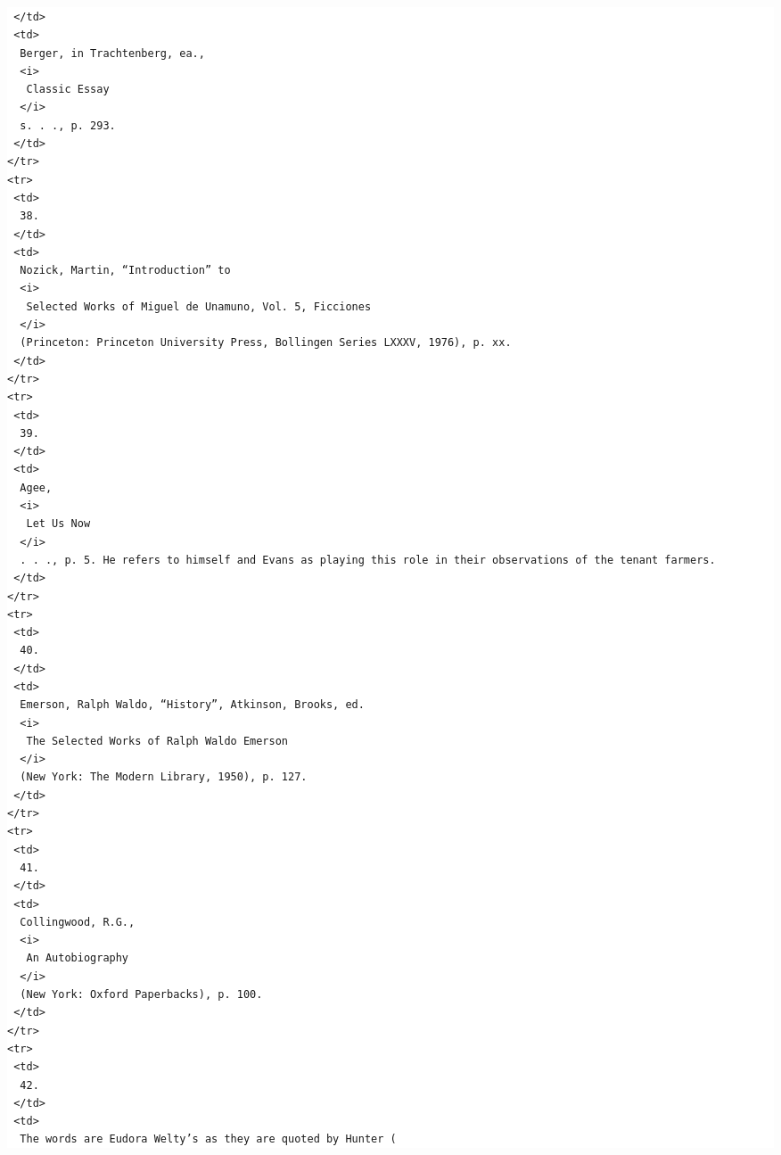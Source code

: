      </td>
     <td>
      Berger, in Trachtenberg, ea.,
      <i>
       Classic Essay
      </i>
      s. . ., p. 293.
     </td>
    </tr>
    <tr>
     <td>
      38.
     </td>
     <td>
      Nozick, Martin, “Introduction” to
      <i>
       Selected Works of Miguel de Unamuno, Vol. 5, Ficciones
      </i>
      (Princeton: Princeton University Press, Bollingen Series LXXXV, 1976), p. xx.
     </td>
    </tr>
    <tr>
     <td>
      39.
     </td>
     <td>
      Agee,
      <i>
       Let Us Now
      </i>
      . . ., p. 5. He refers to himself and Evans as playing this role in their observations of the tenant farmers.
     </td>
    </tr>
    <tr>
     <td>
      40.
     </td>
     <td>
      Emerson, Ralph Waldo, “History”, Atkinson, Brooks, ed.
      <i>
       The Selected Works of Ralph Waldo Emerson
      </i>
      (New York: The Modern Library, 1950), p. 127.
     </td>
    </tr>
    <tr>
     <td>
      41.
     </td>
     <td>
      Collingwood, R.G.,
      <i>
       An Autobiography
      </i>
      (New York: Oxford Paperbacks), p. 100.
     </td>
    </tr>
    <tr>
     <td>
      42.
     </td>
     <td>
      The words are Eudora Welty’s as they are quoted by Hunter (